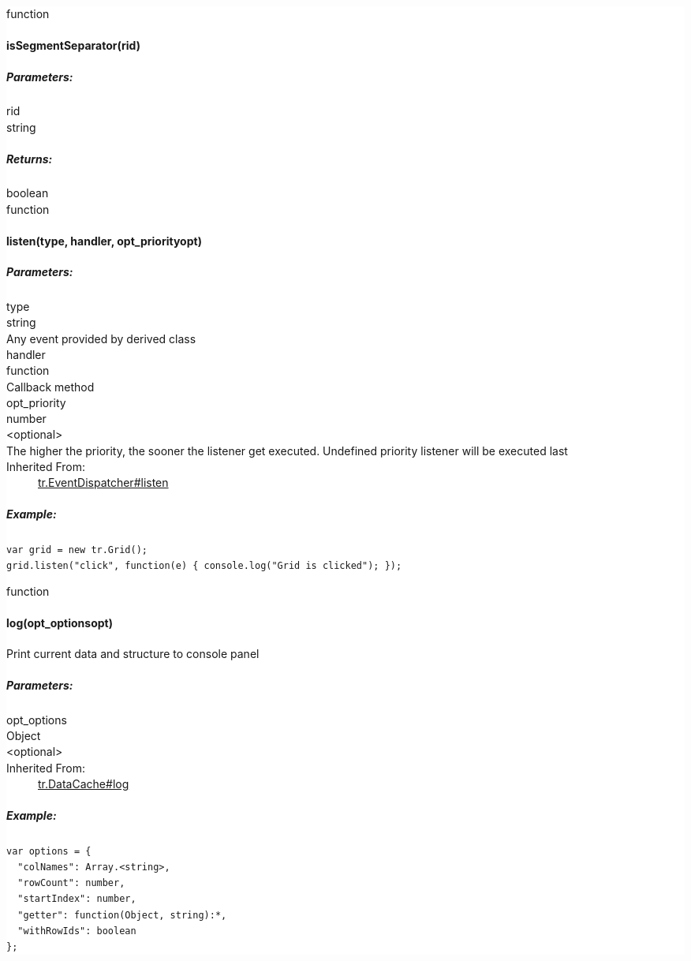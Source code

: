 <div class="item">                                <div class="item-type">function</div>                        <h4 class="name" id="isSegmentSeparator">isSegmentSeparator<span class="signature">(rid)</span></h4>                                                <h5>Parameters:</h5>        <div class="params">        <div class="param">                            <div class="name">rid</div>                        <div class="type">                            <span class="param-type">string</span>                        </div>                                            </div>            </div>        <div class="details">                                                            </div>                                <h5>Returns:</h5>                    <div class="sub-content">        <span class="param-type">boolean</span>    </div>                </div>                    
<div class="item">                                <div class="item-type">function</div>                        <h4 class="name" id="listen">listen<span class="signature">(type, handler, opt_priority<span class="signature-attributes">opt</span>)</span></h4>                                                <h5>Parameters:</h5>        <div class="params">        <div class="param">                            <div class="name">type</div>                        <div class="type">                            <span class="param-type">string</span>                        </div>                            <div class="attributes">                                                                </div>                                                    <div class="description">                    Any event provided by derived class                </div>                    </div>                <div class="param">                            <div class="name">handler</div>                        <div class="type">                            <span class="param-type">function</span>                        </div>                            <div class="attributes">                                                                </div>                                                    <div class="description">                    Callback method                </div>                    </div>                <div class="param">                            <div class="name">opt_priority</div>                        <div class="type">                            <span class="param-type">number</span>                        </div>                            <div class="attributes">                                    &lt;optional&gt;                                                                </div>                                                    <div class="description">                    The higher the priority, the sooner the listener get executed. Undefined priority listener will be executed last                </div>                    </div>            </div>        <div class="details">                <dt class="inherited-from">Inherited From:</dt>    <dd class="inherited-from">        <a href="tr.EventDispatcher.html#listen">tr.EventDispatcher#listen</a>    </dd>                                                    </div>                                            <h5>Example:</h5>            <pre><code>var grid = new tr.Grid();
grid.listen("click", function(e) { console.log("Grid is clicked"); });</code></pre>    </div>                    
<div class="item">                                <div class="item-type">function</div>                        <h4 class="name" id="log">log<span class="signature">(opt_options<span class="signature-attributes">opt</span>)</span></h4>                            <div class="description">        Print current data and structure to console panel    </div>                            <h5>Parameters:</h5>        <div class="params">        <div class="param">                            <div class="name">opt_options</div>                        <div class="type">                            <span class="param-type">Object</span>                        </div>                            <div class="attributes">                                    &lt;optional&gt;                                                                </div>                                            </div>            </div>        <div class="details">                <dt class="inherited-from">Inherited From:</dt>    <dd class="inherited-from">        <a href="tr.DataCache.html#log">tr.DataCache#log</a>    </dd>                                                    </div>                                            <h5>Example:</h5>            <pre><code>var options = {
  "colNames": Array.&lt;string&gt;,
  "rowCount": number,
  "startIndex": number,
  "getter": function(Object, string):*,
  "withRowIds": boolean
};</code></pre>    </div>                    